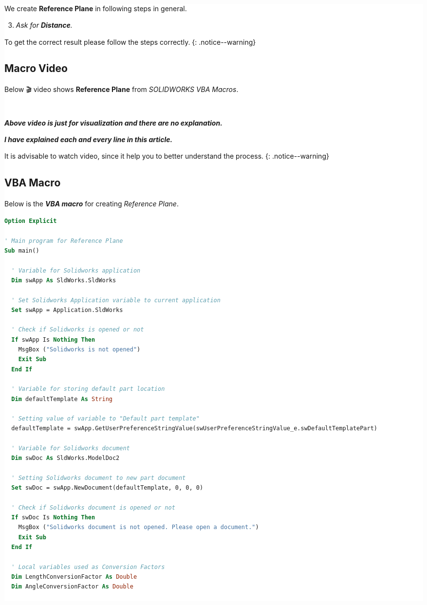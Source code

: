 We create **Reference Plane** in following steps in general.

3. *Ask for **Distance**.*

To get the correct result please follow the steps correctly.
{: .notice--warning}

## Macro Video

Below 🎬 video shows **Reference Plane** from *SOLIDWORKS VBA Macros*.

<iframe src="https://www.youtube.com/embed/TLypu7cRPAw" frameborder="0" allowfullscreen></iframe>

<br>

***Above video is just for visualization and there are no explanation.*** 

***I have explained each and every line in this article.***

It is advisable to watch video, since it help you to better understand the process.
{: .notice--warning}

## VBA Macro

Below is the ***VBA macro*** for creating *Reference Plane*.

```vb
Option Explicit

' Main program for Reference Plane
Sub main()

  ' Variable for Solidworks application
  Dim swApp As SldWorks.SldWorks
  
  ' Set Solidworks Application variable to current application
  Set swApp = Application.SldWorks
  
  ' Check if Solidworks is opened or not
  If swApp Is Nothing Then
    MsgBox ("Solidworks is not opened")
    Exit Sub
  End If
  
  ' Variable for storing default part location
  Dim defaultTemplate As String
  
  ' Setting value of variable to "Default part template"
  defaultTemplate = swApp.GetUserPreferenceStringValue(swUserPreferenceStringValue_e.swDefaultTemplatePart)

  ' Variable for Solidworks document
  Dim swDoc As SldWorks.ModelDoc2
  
  ' Setting Solidworks document to new part document
  Set swDoc = swApp.NewDocument(defaultTemplate, 0, 0, 0)
  
  ' Check if Solidworks document is opened or not
  If swDoc Is Nothing Then
    MsgBox ("Solidworks document is not opened. Please open a document.")
    Exit Sub
  End If
  
  ' Local variables used as Conversion Factors
  Dim LengthConversionFactor As Double
  Dim AngleConversionFactor As Double
  
```